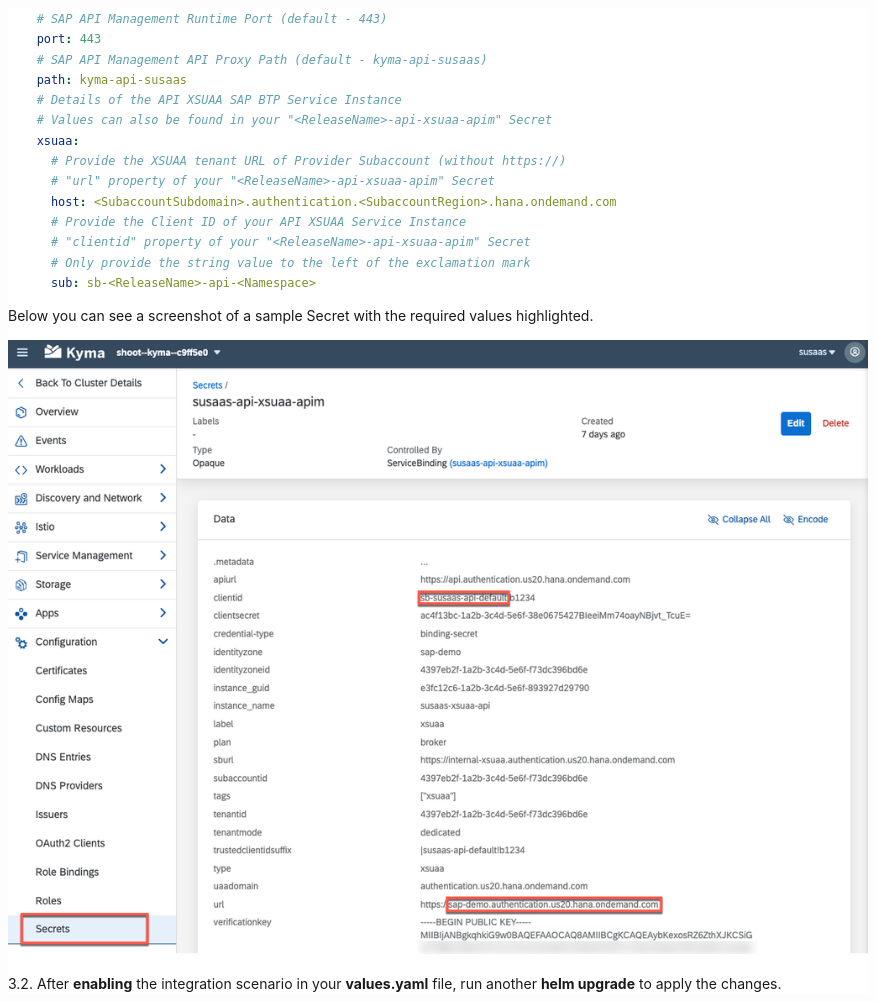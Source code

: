 ```yaml
    # SAP API Management Runtime Port (default - 443)
    port: 443
    # SAP API Management API Proxy Path (default - kyma-api-susaas)
    path: kyma-api-susaas
    # Details of the API XSUAA SAP BTP Service Instance
    # Values can also be found in your "<ReleaseName>-api-xsuaa-apim" Secret
    xsuaa: 
      # Provide the XSUAA tenant URL of Provider Subaccount (without https://)
      # "url" property of your "<ReleaseName>-api-xsuaa-apim" Secret
      host: <SubaccountSubdomain>.authentication.<SubaccountRegion>.hana.ondemand.com
      # Provide the Client ID of your API XSUAA Service Instance
      # "clientid" property of your "<ReleaseName>-api-xsuaa-apim" Secret
      # Only provide the string value to the left of the exclamation mark
      sub: sb-<ReleaseName>-api-<Namespace>
```

Below you can see a screenshot of a sample Secret with the required values highlighted. 

 ![<img src="./images/API_SecretDetails.png" width="500" />](./images/API_SecretDetails.png?raw=true)

3.2. After **enabling** the integration scenario in your **values.yaml** file, run another **helm upgrade** to apply the changes.
